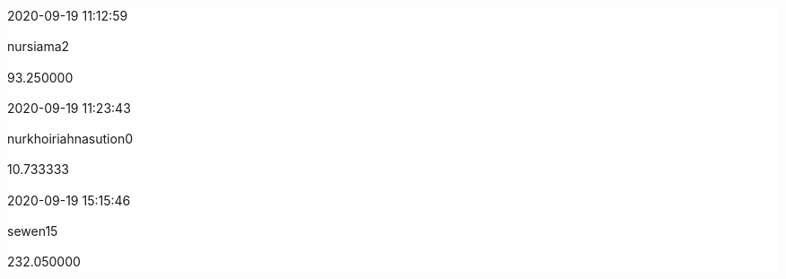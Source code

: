 </td>

</tr>

<tr>

<td style="text-align:left;">

2020-09-19 11:12:59

</td>

<td style="text-align:left;">

nursiama2

</td>

<td style="text-align:right;">

93.250000

</td>

</tr>

<tr>

<td style="text-align:left;">

2020-09-19 11:23:43

</td>

<td style="text-align:left;">

nurkhoiriahnasution0

</td>

<td style="text-align:right;">

10.733333

</td>

</tr>

<tr>

<td style="text-align:left;">

2020-09-19 15:15:46

</td>

<td style="text-align:left;">

sewen15

</td>

<td style="text-align:right;">

232.050000
